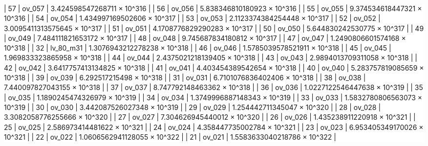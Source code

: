 | 57 | ov_057 | 3.424598547268711 × 10^316 |
| 56 | ov_056 | 5.838346810180923 × 10^316 |
| 55 | ov_055 | 9.374534618447321 × 10^316 |
| 54 | ov_054 | 1.434997169502606 × 10^317 |
| 53 | ov_053 | 2.1123374384254448 × 10^317 |
| 52 | ov_052 | 3.0095411313575645 × 10^317 |
| 51 | ov_051 | 4.1708776829290283 × 10^317 |
| 50 | ov_050 | 5.644830242530775 × 10^317 |
| 49 | ov_049 | 7.484111821653172 × 10^317 |
| 48 | ov_048 | 9.745687834180812 × 10^317 |
| 47 | ov_047 | 1.2490806601574168 × 10^318 |
| 32 | lv_80_m31 | 1.3076943212278238 × 10^318 |
| 46 | ov_046 | 1.5785039578521911 × 10^318 |
| 45 | ov_045 | 1.969833323865958 × 10^318 |
| 44 | ov_044 | 2.4375021218139405 × 10^318 |
| 43 | ov_043 | 2.9894013709311058 × 10^318 |
| 42 | ov_042 | 3.6417757413134825 × 10^318 |
| 41 | ov_041 | 4.403454389542654 × 10^318 |
| 40 | ov_040 | 5.283757819085659 × 10^318 |
| 39 | ov_039 | 6.292517215498 × 10^318 |
| 31 | ov_031 | 6.7101076836402406 × 10^318 |
| 38 | ov_038 | 7.440097827043155 × 10^318 |
| 37 | ov_037 | 8.747792148463362 × 10^318 |
| 36 | ov_036 | 1.0227122546447638 × 10^319 |
| 35 | ov_035 | 1.1890245474326979 × 10^319 |
| 34 | ov_034 | 1.3749996887148343 × 10^319 |
| 33 | ov_033 | 1.5832780806563073 × 10^319 |
| 30 | ov_030 | 3.442087526027348 × 10^319 |
| 29 | ov_029 | 1.254442711345047 × 10^320 |
| 28 | ov_028 | 3.3082058776255666 × 10^320 |
| 27 | ov_027 | 7.304626945440012 × 10^320 |
| 26 | ov_026 | 1.435238911220918 × 10^321 |
| 25 | ov_025 | 2.586973414481622 × 10^321 |
| 24 | ov_024 | 4.358447735002784 × 10^321 |
| 23 | ov_023 | 6.953405349170026 × 10^321 |
| 22 | ov_022 | 1.0606562941128055 × 10^322 |
| 21 | ov_021 | 1.5583633040218786 × 10^322 |